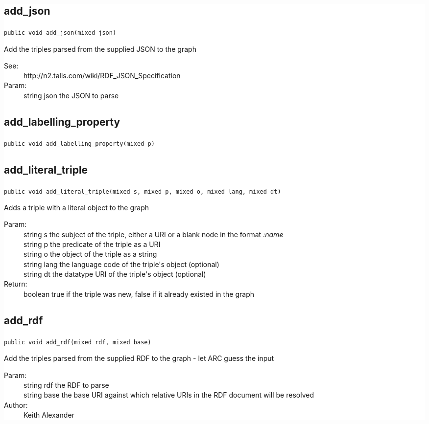 
## add\_json ##

```
public void add_json(mixed json)
```

Add the triples parsed from the supplied JSON to the graph<dl>
<dt>See:</dt>
<dd><a href='http://n2.talis.com/wiki/RDF_JSON_Specification'>http://n2.talis.com/wiki/RDF_JSON_Specification</a></dd>
<dt>Param:</dt>
<dd>string json the JSON to parse</dd>
</dl>


## add\_labelling\_property ##

```
public void add_labelling_property(mixed p)
```



## add\_literal\_triple ##

```
public void add_literal_triple(mixed s, mixed p, mixed o, mixed lang, mixed dt)
```

Adds a triple with a literal object to the graph<dl>
<dt>Param:</dt>
<dd>string s the subject of the triple, either a URI or a blank node in the format <i>:name</dd></i><dd>string p the predicate of the triple as a URI</dd>
<dd>string o the object of the triple as a string</dd>
<dd>string lang the language code of the triple's object (optional)</dd>
<dd>string dt the datatype URI of the triple's object (optional)</dd>
<dt>Return:</dt>
<dd>boolean true if the triple was new, false if it already existed in the graph</dd>
</dl>


## add\_rdf ##

```
public void add_rdf(mixed rdf, mixed base)
```

Add the triples parsed from the supplied RDF to the graph - let ARC guess the input<dl>
<dt>Param:</dt>
<dd>string rdf the RDF to parse</dd>
<dd>string base the base URI against which relative URIs in the RDF document will be resolved</dd>
<dt>Author:</dt>
<dd>Keith Alexander</dd>
</dl>
